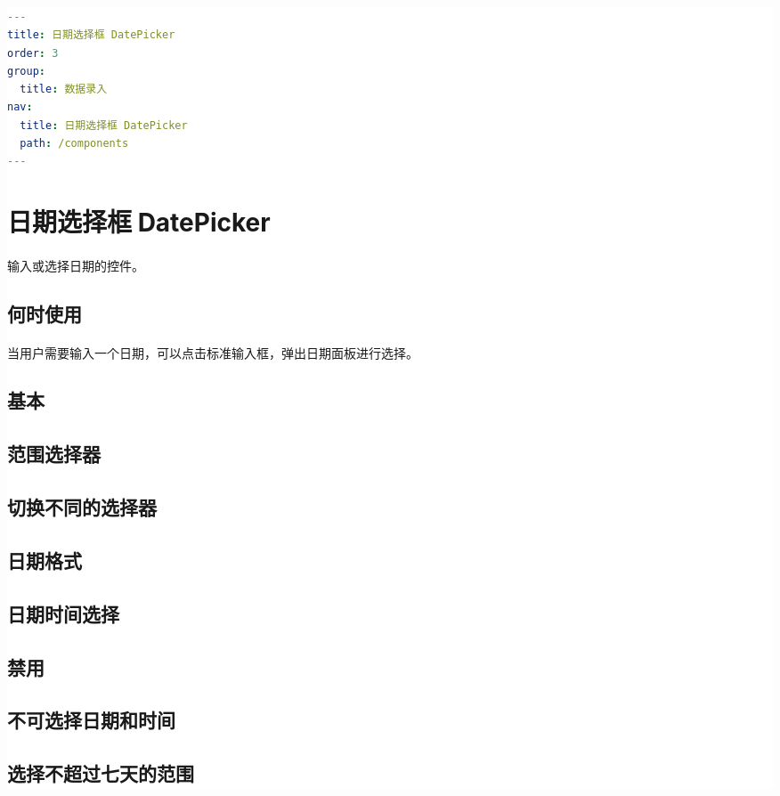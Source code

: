 ```yaml
---
title: 日期选择框 DatePicker
order: 3
group:
  title: 数据录入
nav:
  title: 日期选择框 DatePicker
  path: /components
---
```


# 日期选择框 DatePicker

输入或选择日期的控件。

## 何时使用

当用户需要输入一个日期，可以点击标准输入框，弹出日期面板进行选择。

## 基本

<code src="./demos/basic.tsx"></code>

## 范围选择器

<code src="./demos/range-picker.tsx"></code>

## 切换不同的选择器

<code src="./demos/switchable.tsx"></code>

## 日期格式

<code src="./demos/format.tsx"></code>

## 日期时间选择

<code src="./demos/time.tsx"></code>

## 禁用

<code src="./demos/disabled.tsx"></code>

## 不可选择日期和时间

<code src="./demos/disabled-date.tsx"></code>

## 选择不超过七天的范围
